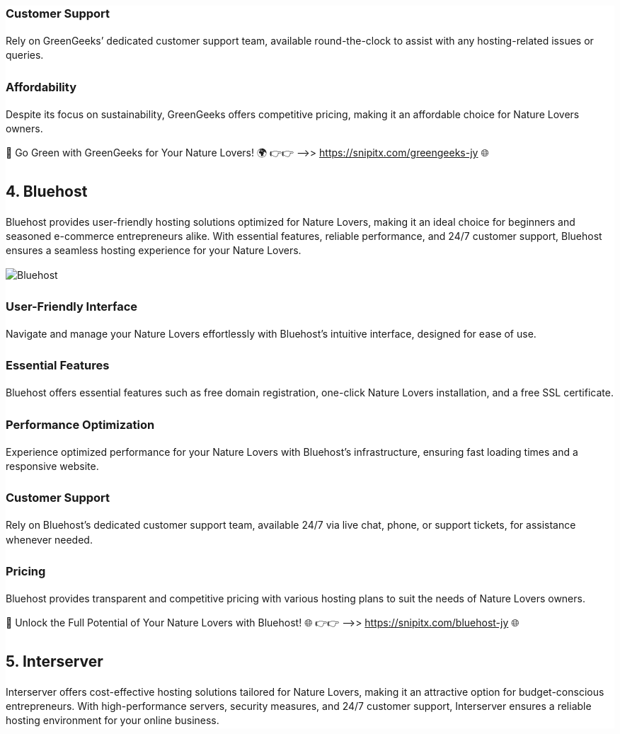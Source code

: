 ### Customer Support
Rely on GreenGeeks’ dedicated customer support team, available round-the-clock to assist with any hosting-related issues or queries.

### Affordability
Despite its focus on sustainability, GreenGeeks offers competitive pricing, making it an affordable choice for Nature Lovers owners.

🌿 Go Green with GreenGeeks for Your Nature Lovers! 🌍
👉👉 -->> https://snipitx.com/greengeeks-jy 🌐

## 4. Bluehost

Bluehost provides user-friendly hosting solutions optimized for Nature Lovers, making it an ideal choice for beginners and seasoned e-commerce entrepreneurs alike. With essential features, reliable performance, and 24/7 customer support, Bluehost ensures a seamless hosting experience for your Nature Lovers.

![Bluehost](https://i.imgur.com/PasFF9E.jpeg "Bluehost Hosting")

### User-Friendly Interface
Navigate and manage your Nature Lovers effortlessly with Bluehost’s intuitive interface, designed for ease of use.

### Essential Features
Bluehost offers essential features such as free domain registration, one-click Nature Lovers installation, and a free SSL certificate.

### Performance Optimization
Experience optimized performance for your Nature Lovers with Bluehost’s infrastructure, ensuring fast loading times and a responsive website.

### Customer Support
Rely on Bluehost’s dedicated customer support team, available 24/7 via live chat, phone, or support tickets, for assistance whenever needed.

### Pricing
Bluehost provides transparent and competitive pricing with various hosting plans to suit the needs of Nature Lovers owners.

🚀 Unlock the Full Potential of Your Nature Lovers with Bluehost! 🌐
👉👉 -->> https://snipitx.com/bluehost-jy 🌐

## 5. Interserver

Interserver offers cost-effective hosting solutions tailored for Nature Lovers, making it an attractive option for budget-conscious entrepreneurs. With high-performance servers, security measures, and 24/7 customer support, Interserver ensures a reliable hosting environment for your online business.
